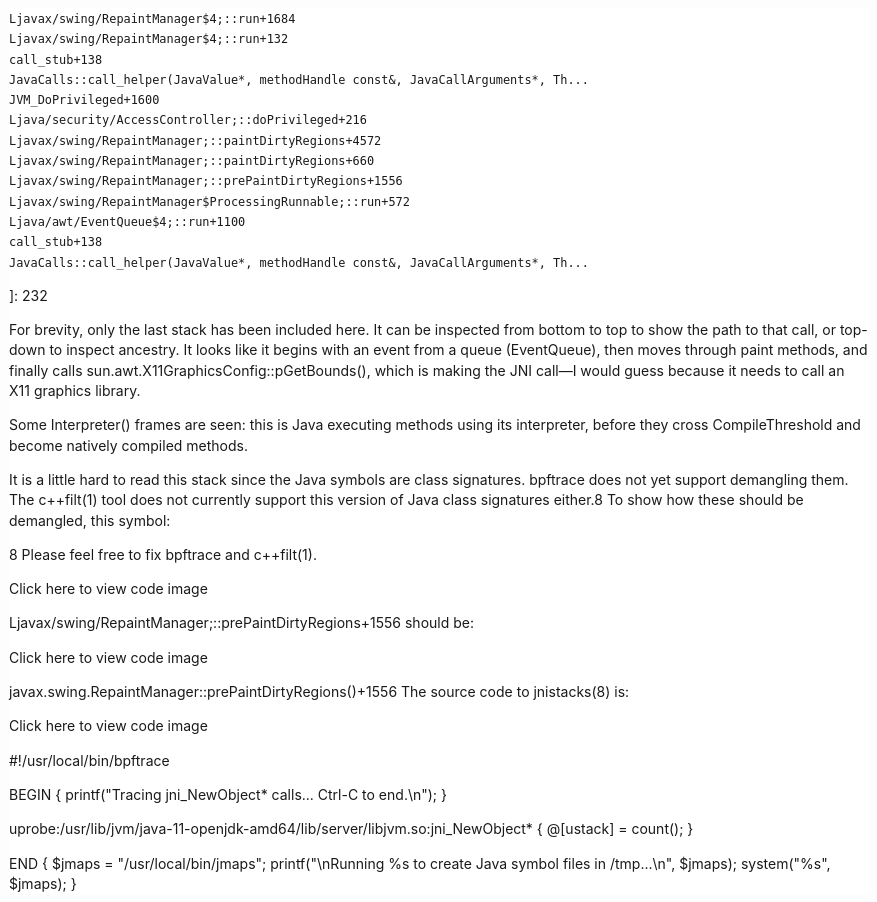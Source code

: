     Ljavax/swing/RepaintManager$4;::run+1684
    Ljavax/swing/RepaintManager$4;::run+132
    call_stub+138
    JavaCalls::call_helper(JavaValue*, methodHandle const&, JavaCallArguments*, Th...
    JVM_DoPrivileged+1600
    Ljava/security/AccessController;::doPrivileged+216
    Ljavax/swing/RepaintManager;::paintDirtyRegions+4572
    Ljavax/swing/RepaintManager;::paintDirtyRegions+660
    Ljavax/swing/RepaintManager;::prePaintDirtyRegions+1556
    Ljavax/swing/RepaintManager$ProcessingRunnable;::run+572
    Ljava/awt/EventQueue$4;::run+1100
    call_stub+138
    JavaCalls::call_helper(JavaValue*, methodHandle const&, JavaCallArguments*, Th...
]: 232

For brevity, only the last stack has been included here. It can be inspected from bottom to top to show the path to that call, or top-down to inspect ancestry. It looks like it begins with an event from a queue (EventQueue), then moves through paint methods, and finally calls sun.awt.X11GraphicsConfig::pGetBounds(), which is making the JNI call—I would guess because it needs to call an X11 graphics library.

Some Interpreter() frames are seen: this is Java executing methods using its interpreter, before they cross CompileThreshold and become natively compiled methods.

It is a little hard to read this stack since the Java symbols are class signatures. bpftrace does not yet support demangling them. The c++filt(1) tool does not currently support this version of Java class signatures either.8 To show how these should be demangled, this symbol:

8 Please feel free to fix bpftrace and c++filt(1).

Click here to view code image

Ljavax/swing/RepaintManager;::prePaintDirtyRegions+1556
should be:

Click here to view code image

javax.swing.RepaintManager::prePaintDirtyRegions()+1556
The source code to jnistacks(8) is:

Click here to view code image


#!/usr/local/bin/bpftrace

BEGIN
{
        printf("Tracing jni_NewObject* calls... Ctrl-C to end.\n");
}

uprobe:/usr/lib/jvm/java-11-openjdk-amd64/lib/server/libjvm.so:jni_NewObject*
{
        @[ustack] = count();
}

END
{
        $jmaps = "/usr/local/bin/jmaps";
        printf("\nRunning %s to create Java symbol files in /tmp...\n", $jmaps);
        system("%s", $jmaps);
}
